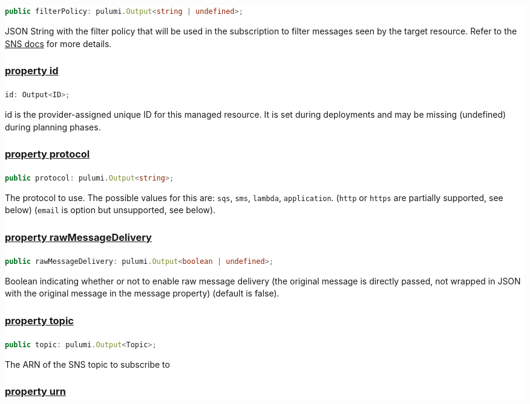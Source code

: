 ```typescript
public filterPolicy: pulumi.Output<string | undefined>;
```


JSON String with the filter policy that will be used in the subscription to filter messages seen by the target resource. Refer to the [SNS docs](https://docs.aws.amazon.com/sns/latest/dg/message-filtering.html) for more details.

<h3 class="pdoc-member-header">
<a class="pdoc-child-name" href="https://github.com/pulumi/pulumi-aws/blob/master/sdk/nodejs/node_modules/@pulumi/pulumi/resource.d.ts#L80">property id</a>
</h3>

```typescript
id: Output<ID>;
```


id is the provider-assigned unique ID for this managed resource.  It is set during
deployments and may be missing (undefined) during planning phases.

<h3 class="pdoc-member-header">
<a class="pdoc-child-name" href="https://github.com/pulumi/pulumi-aws/blob/master/sdk/nodejs/sns/topicSubscription.ts#L63">property protocol</a>
</h3>

```typescript
public protocol: pulumi.Output<string>;
```


The protocol to use. The possible values for this are: `sqs`, `sms`, `lambda`, `application`. (`http` or `https` are partially supported, see below) (`email` is option but unsupported, see below).

<h3 class="pdoc-member-header">
<a class="pdoc-child-name" href="https://github.com/pulumi/pulumi-aws/blob/master/sdk/nodejs/sns/topicSubscription.ts#L67">property rawMessageDelivery</a>
</h3>

```typescript
public rawMessageDelivery: pulumi.Output<boolean | undefined>;
```


Boolean indicating whether or not to enable raw message delivery (the original message is directly passed, not wrapped in JSON with the original message in the message property) (default is false).

<h3 class="pdoc-member-header">
<a class="pdoc-child-name" href="https://github.com/pulumi/pulumi-aws/blob/master/sdk/nodejs/sns/topicSubscription.ts#L71">property topic</a>
</h3>

```typescript
public topic: pulumi.Output<Topic>;
```


The ARN of the SNS topic to subscribe to

<h3 class="pdoc-member-header">
<a class="pdoc-child-name" href="https://github.com/pulumi/pulumi-aws/blob/master/sdk/nodejs/node_modules/@pulumi/pulumi/resource.d.ts#L11">property urn</a>
</h3>
